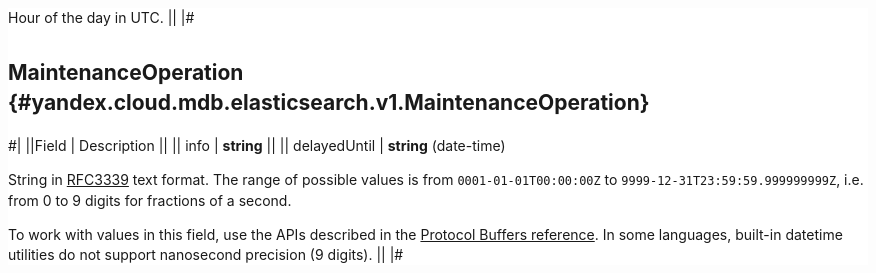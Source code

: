 Hour of the day in UTC. ||
|#

## MaintenanceOperation {#yandex.cloud.mdb.elasticsearch.v1.MaintenanceOperation}

#|
||Field | Description ||
|| info | **string** ||
|| delayedUntil | **string** (date-time)

String in [RFC3339](https://www.ietf.org/rfc/rfc3339.txt) text format. The range of possible values is from
`0001-01-01T00:00:00Z` to `9999-12-31T23:59:59.999999999Z`, i.e. from 0 to 9 digits for fractions of a second.

To work with values in this field, use the APIs described in the
[Protocol Buffers reference](https://developers.google.com/protocol-buffers/docs/reference/overview).
In some languages, built-in datetime utilities do not support nanosecond precision (9 digits). ||
|#